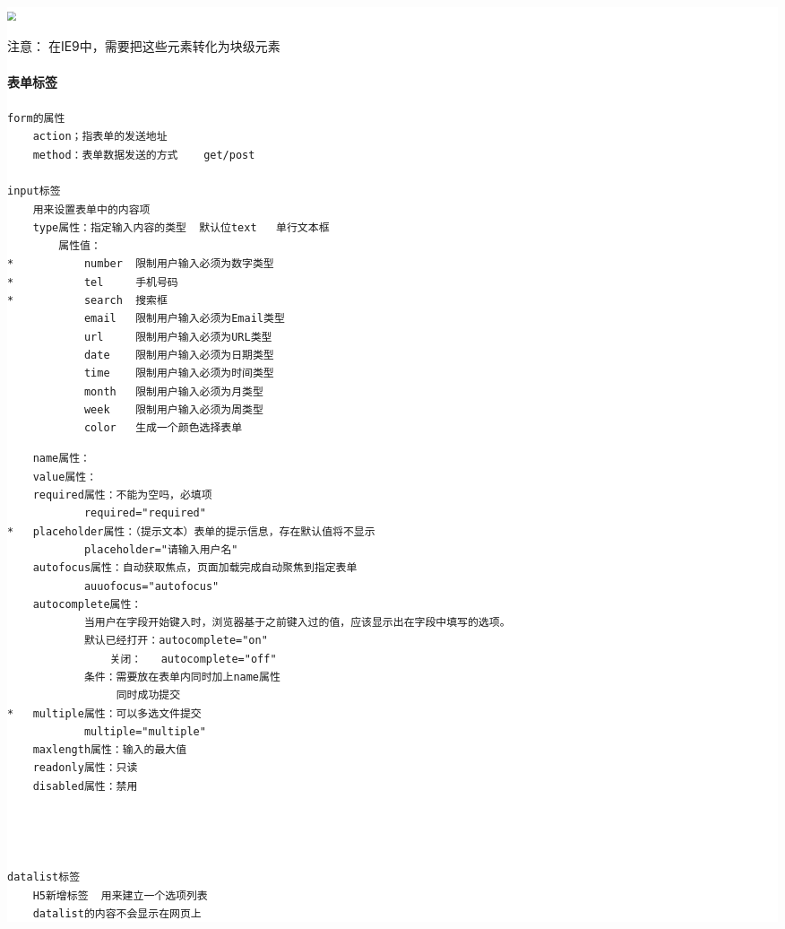 
<img src="D:\md\imgs\Snipaste_2020-12-14_10-45-02.png" style="zoom:60%;" />

注意：	在IE9中，需要把这些元素转化为块级元素



#### 表单标签

```
form的属性
	action；指表单的发送地址
	method：表单数据发送的方式	get/post

input标签
	用来设置表单中的内容项
	type属性：指定输入内容的类型  默认位text	单行文本框
		属性值：
*			number	限制用户输入必须为数字类型
*			tel		手机号码
*			search	搜索框
			email	限制用户输入必须为Email类型
			url		限制用户输入必须为URL类型
			date	限制用户输入必须为日期类型
			time	限制用户输入必须为时间类型
			month	限制用户输入必须为月类型
			week	限制用户输入必须为周类型
			color	生成一个颜色选择表单
```

```
	name属性：
	value属性：
	required属性：不能为空吗，必填项
			required="required"
*	placeholder属性：（提示文本）表单的提示信息，存在默认值将不显示
			placeholder="请输入用户名"
	autofocus属性：自动获取焦点，页面加载完成自动聚焦到指定表单
			auuofocus="autofocus"
	autocomplete属性：
			当用户在字段开始键入时，浏览器基于之前键入过的值，应该显示出在字段中填写的选项。
			默认已经打开：autocomplete="on"
				关闭：   autocomplete="off"
			条件：需要放在表单内同时加上name属性
				 同时成功提交
*	multiple属性：可以多选文件提交
			multiple="multiple"
	maxlength属性：输入的最大值
	readonly属性：只读
	disabled属性：禁用
	
	
	
	
datalist标签
	H5新增标签	用来建立一个选项列表 
	datalist的内容不会显示在网页上
```
